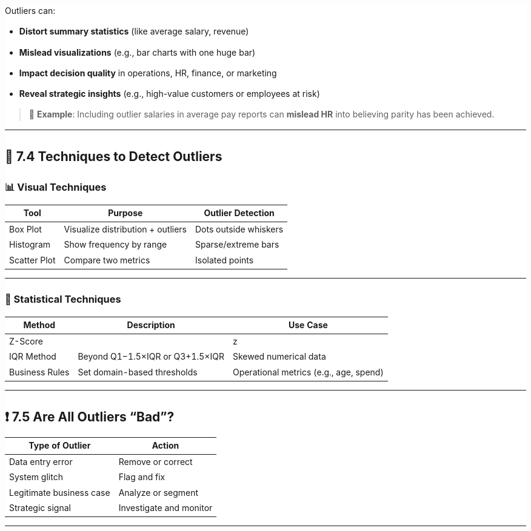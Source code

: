 Outliers can:

- **Distort summary statistics** (like average salary, revenue)

- **Mislead visualizations** (e.g., bar charts with one huge bar)

- **Impact decision quality** in operations, HR, finance, or marketing

- **Reveal strategic insights** (e.g., high-value customers or employees at risk)

> 📌 **Example**: Including outlier salaries in average pay reports can **mislead HR** into believing parity has been achieved.

---

## 🔬 7.4 Techniques to Detect Outliers

### 📊 Visual Techniques

| Tool         | Purpose                           | Outlier Detection     |
| ------------ | --------------------------------- | --------------------- |
| Box Plot     | Visualize distribution + outliers | Dots outside whiskers |
| Histogram    | Show frequency by range           | Sparse/extreme bars   |
| Scatter Plot | Compare two metrics               | Isolated points       |

---

### 📐 Statistical Techniques

| Method         | Description                     | Use Case                               |
| -------------- | ------------------------------- | -------------------------------------- |
| Z-Score        |                                 | z                                      |
| IQR Method     | Beyond Q1−1.5×IQR or Q3+1.5×IQR | Skewed numerical data                  |
| Business Rules | Set domain-based thresholds     | Operational metrics (e.g., age, spend) |

---

## ❗ 7.5 Are All Outliers “Bad”?

| Type of Outlier          | Action                  |
| ------------------------ | ----------------------- |
| Data entry error         | Remove or correct       |
| System glitch            | Flag and fix            |
| Legitimate business case | Analyze or segment      |
| Strategic signal         | Investigate and monitor |

---
